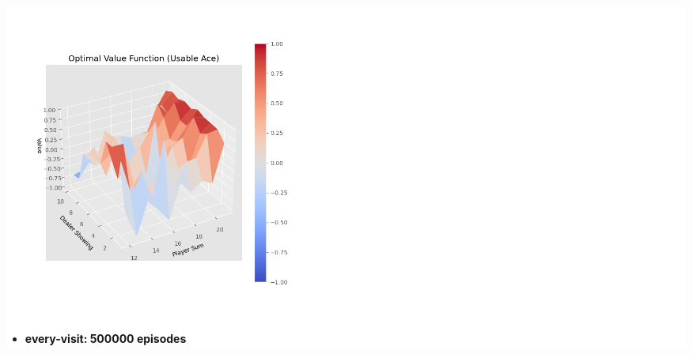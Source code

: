   <img src="assignment1/result/every_visit_episodes_10000_UsableAce.png" width=400/>
  </center>
  
- **every-visit: 500000 episodes**

  <center class="half">
